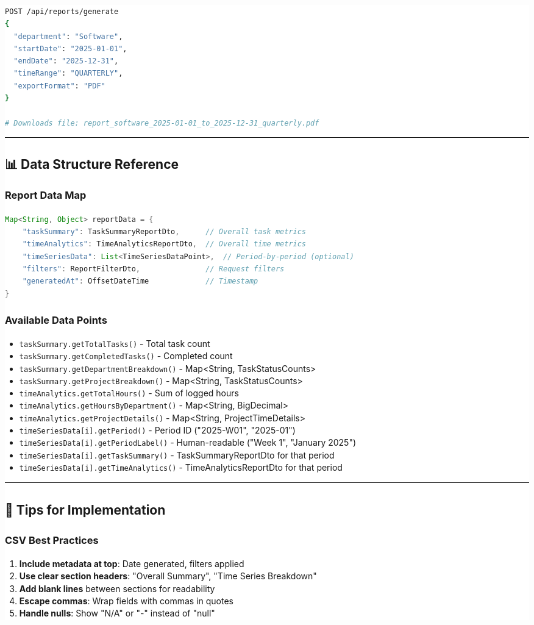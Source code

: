 ```bash
POST /api/reports/generate
{
  "department": "Software",
  "startDate": "2025-01-01",
  "endDate": "2025-12-31",
  "timeRange": "QUARTERLY",
  "exportFormat": "PDF"
}

# Downloads file: report_software_2025-01-01_to_2025-12-31_quarterly.pdf
```

---

## 📊 Data Structure Reference

### Report Data Map

```java
Map<String, Object> reportData = {
    "taskSummary": TaskSummaryReportDto,      // Overall task metrics
    "timeAnalytics": TimeAnalyticsReportDto,  // Overall time metrics
    "timeSeriesData": List<TimeSeriesDataPoint>,  // Period-by-period (optional)
    "filters": ReportFilterDto,               // Request filters
    "generatedAt": OffsetDateTime             // Timestamp
}
```

### Available Data Points

- `taskSummary.getTotalTasks()` - Total task count
- `taskSummary.getCompletedTasks()` - Completed count
- `taskSummary.getDepartmentBreakdown()` - Map<String, TaskStatusCounts>
- `taskSummary.getProjectBreakdown()` - Map<String, TaskStatusCounts>
- `timeAnalytics.getTotalHours()` - Sum of logged hours
- `timeAnalytics.getHoursByDepartment()` - Map<String, BigDecimal>
- `timeAnalytics.getProjectDetails()` - Map<String, ProjectTimeDetails>
- `timeSeriesData[i].getPeriod()` - Period ID ("2025-W01", "2025-01")
- `timeSeriesData[i].getPeriodLabel()` - Human-readable ("Week 1", "January 2025")
- `timeSeriesData[i].getTaskSummary()` - TaskSummaryReportDto for that period
- `timeSeriesData[i].getTimeAnalytics()` - TimeAnalyticsReportDto for that period

---

## 🎨 Tips for Implementation

### CSV Best Practices

1. **Include metadata at top**: Date generated, filters applied
2. **Use clear section headers**: "Overall Summary", "Time Series Breakdown"
3. **Add blank lines** between sections for readability
4. **Escape commas**: Wrap fields with commas in quotes
5. **Handle nulls**: Show "N/A" or "-" instead of "null"

